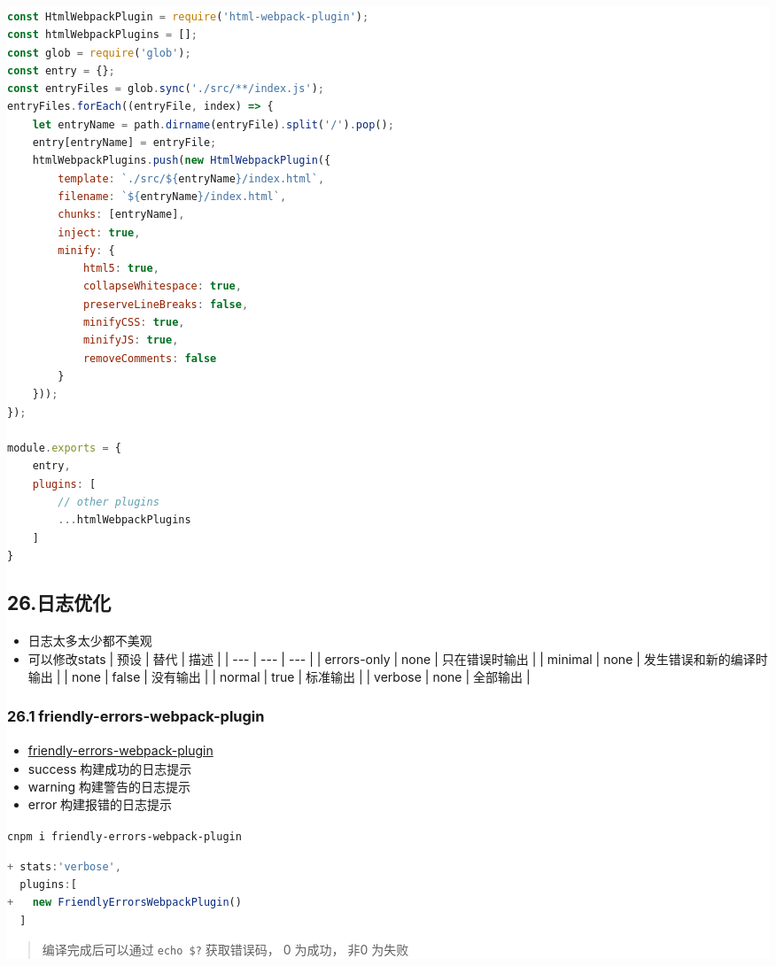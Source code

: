 ```js
const HtmlWebpackPlugin = require('html-webpack-plugin');
const htmlWebpackPlugins = [];
const glob = require('glob');
const entry = {};
const entryFiles = glob.sync('./src/**/index.js');
entryFiles.forEach((entryFile, index) => {
    let entryName = path.dirname(entryFile).split('/').pop();
    entry[entryName] = entryFile;
    htmlWebpackPlugins.push(new HtmlWebpackPlugin({
        template: `./src/${entryName}/index.html`,
        filename: `${entryName}/index.html`,
        chunks: [entryName],
        inject: true,
        minify: {
            html5: true,
            collapseWhitespace: true,
            preserveLineBreaks: false,
            minifyCSS: true,
            minifyJS: true,
            removeComments: false
        }
    }));
});

module.exports = {
    entry,
    plugins: [
        // other plugins
        ...htmlWebpackPlugins
    ]
}
```
## 26.日志优化
- 日志太多太少都不美观
- 可以修改stats
| 预设 | 替代 | 描述 |
| --- | --- | --- |
| errors-only | none | 只在错误时输出 |
| minimal | none | 发生错误和新的编译时输出 |
| none | false | 没有输出 |
| normal | true | 标准输出 |
| verbose | none | 全部输出 |

### 26.1 friendly-errors-webpack-plugin
- [friendly-errors-webpack-plugin](https://www.npmjs.com/package/friendly-errors-webpack-plugin)
- success 构建成功的日志提示
- warning 构建警告的日志提示
- error 构建报错的日志提示
```sh
cnpm i friendly-errors-webpack-plugin
```
```js
+ stats:'verbose',
  plugins:[
+   new FriendlyErrorsWebpackPlugin()
  ]
```
> 编译完成后可以通过 `echo $?` 获取错误码， 0 为成功， 非0 为失败
